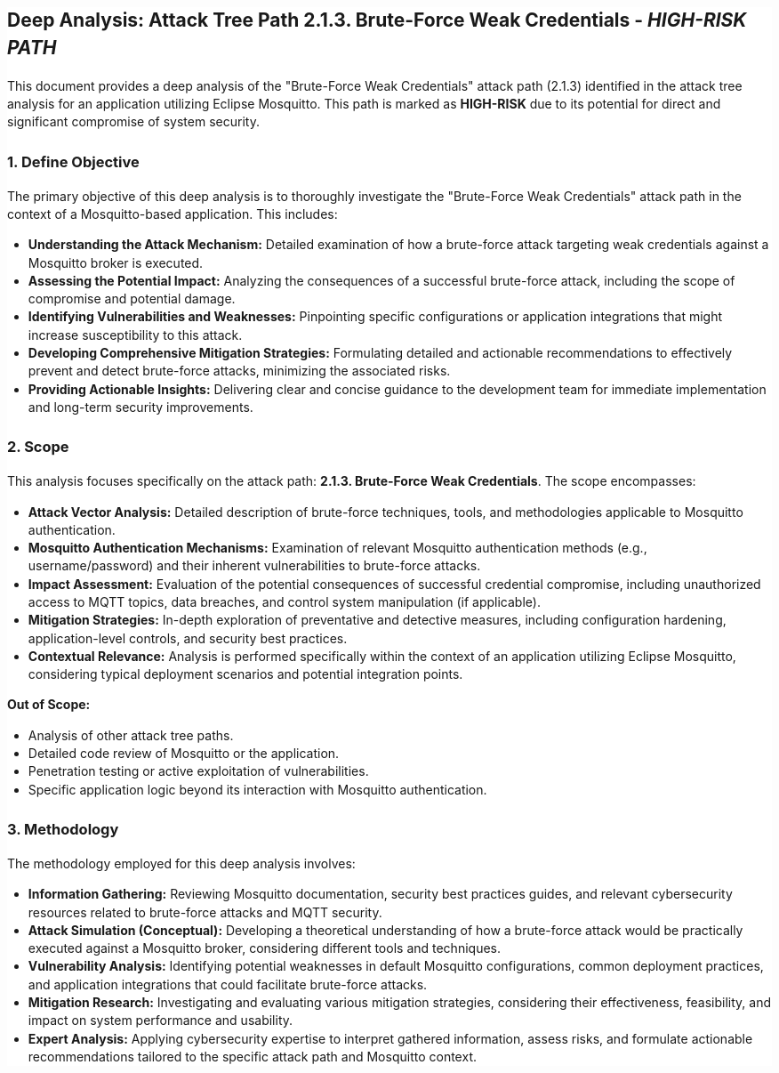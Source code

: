 ## Deep Analysis: Attack Tree Path 2.1.3. Brute-Force Weak Credentials - ***HIGH-RISK PATH***

This document provides a deep analysis of the "Brute-Force Weak Credentials" attack path (2.1.3) identified in the attack tree analysis for an application utilizing Eclipse Mosquitto. This path is marked as **HIGH-RISK** due to its potential for direct and significant compromise of system security.

### 1. Define Objective

The primary objective of this deep analysis is to thoroughly investigate the "Brute-Force Weak Credentials" attack path in the context of a Mosquitto-based application. This includes:

*   **Understanding the Attack Mechanism:**  Detailed examination of how a brute-force attack targeting weak credentials against a Mosquitto broker is executed.
*   **Assessing the Potential Impact:**  Analyzing the consequences of a successful brute-force attack, including the scope of compromise and potential damage.
*   **Identifying Vulnerabilities and Weaknesses:**  Pinpointing specific configurations or application integrations that might increase susceptibility to this attack.
*   **Developing Comprehensive Mitigation Strategies:**  Formulating detailed and actionable recommendations to effectively prevent and detect brute-force attacks, minimizing the associated risks.
*   **Providing Actionable Insights:**  Delivering clear and concise guidance to the development team for immediate implementation and long-term security improvements.

### 2. Scope

This analysis focuses specifically on the attack path: **2.1.3. Brute-Force Weak Credentials**. The scope encompasses:

*   **Attack Vector Analysis:**  Detailed description of brute-force techniques, tools, and methodologies applicable to Mosquitto authentication.
*   **Mosquitto Authentication Mechanisms:**  Examination of relevant Mosquitto authentication methods (e.g., username/password) and their inherent vulnerabilities to brute-force attacks.
*   **Impact Assessment:**  Evaluation of the potential consequences of successful credential compromise, including unauthorized access to MQTT topics, data breaches, and control system manipulation (if applicable).
*   **Mitigation Strategies:**  In-depth exploration of preventative and detective measures, including configuration hardening, application-level controls, and security best practices.
*   **Contextual Relevance:**  Analysis is performed specifically within the context of an application utilizing Eclipse Mosquitto, considering typical deployment scenarios and potential integration points.

**Out of Scope:**

*   Analysis of other attack tree paths.
*   Detailed code review of Mosquitto or the application.
*   Penetration testing or active exploitation of vulnerabilities.
*   Specific application logic beyond its interaction with Mosquitto authentication.

### 3. Methodology

The methodology employed for this deep analysis involves:

*   **Information Gathering:** Reviewing Mosquitto documentation, security best practices guides, and relevant cybersecurity resources related to brute-force attacks and MQTT security.
*   **Attack Simulation (Conceptual):**  Developing a theoretical understanding of how a brute-force attack would be practically executed against a Mosquitto broker, considering different tools and techniques.
*   **Vulnerability Analysis:**  Identifying potential weaknesses in default Mosquitto configurations, common deployment practices, and application integrations that could facilitate brute-force attacks.
*   **Mitigation Research:**  Investigating and evaluating various mitigation strategies, considering their effectiveness, feasibility, and impact on system performance and usability.
*   **Expert Analysis:**  Applying cybersecurity expertise to interpret gathered information, assess risks, and formulate actionable recommendations tailored to the specific attack path and Mosquitto context.